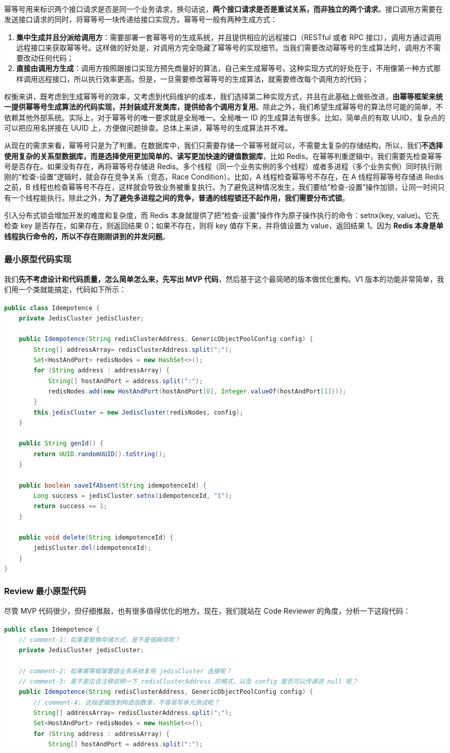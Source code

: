 幂等号用来标识两个接口请求是否是同一个业务请求，换句话说，**两个接口请求是否是重试关系，而非独立的两个请求**。接口调用方需要在发送接口请求的同时，将幂等号一块传递给接口实现方。幂等号一般有两种生成方式：
1. **集中生成并且分派给调用方**：需要部署一套幂等号的生成系统，并且提供相应的远程接口（RESTful 或者 RPC 接口），调用方通过调用远程接口来获取幂等号。这样做的好处是，对调用方完全隐藏了幂等号的实现细节。当我们需要改动幂等号的生成算法时，调用方不需要改动任何代码；
2. **直接由调用方生成**：调用方按照跟接口实现方预先商量好的算法，自己来生成幂等号。这种实现方式的好处在于，不用像第一种方式那样调用远程接口，所以执行效率更高。但是，一旦需要修改幂等号的生成算法，就需要修改每个调用方的代码；

权衡来讲，既考虑到生成幂等号的效率，又考虑到代码维护的成本，我们选择第二种实现方式，并且在此基础上做些改进，**由幂等框架来统一提供幂等号生成算法的代码实现，并封装成开发类库，提供给各个调用方复用**。除此之外，我们希望生成幂等号的算法尽可能的简单，不依赖其他外部系统。实际上，对于幂等号的唯一要求就是全局唯一。全局唯一 ID 的生成算法有很多。比如，简单点的有取 UUID，复杂点的可以把应用名拼接在 UUID 上，方便做问题排查。总体上来讲，幂等号的生成算法并不难。

从现在的需求来看，幂等号只是为了判重。在数据库中，我们只需要存储一个幂等号就可以，不需要太复杂的存储结构，所以，我们**不选择使用复杂的关系型数据库，而是选择使用更加简单的、读写更加快速的键值数据库**，比如 Redis。在幂等判重逻辑中，我们需要先检查幂等号是否存在。如果没有存在，再将幂等号存储进 Redis。多个线程（同一个业务实例的多个线程）或者多进程（多个业务实例）同时执行刚刚的“检查-设置”逻辑时，就会存在竞争关系（竞态，Race Condition）。比如，A 线程检查幂等号不存在，在 A 线程将幂等号存储进 Redis 之前，B 线程也检查幂等号不存在，这样就会导致业务被重复执行。为了避免这种情况发生，我们要给“检查-设置”操作加锁，让同一时间只有一个线程能执行。除此之外，**为了避免多进程之间的竞争，普通的线程锁还不起作用，我们需要分布式锁**。

引入分布式锁会增加开发的难度和复杂度，而 Redis 本身就提供了把“检查-设置”操作作为原子操作执行的命令：setnx(key, value)。它先检查 key 是否存在，如果存在，则返回结果 0；如果不存在，则将 key 值存下来，并将值设置为 value，返回结果 1。因为 **Redis 本身是单线程执行命令的，所以不存在刚刚讲到的并发问题**。

### 最小原型代码实现
我们**先不考虑设计和代码质量，怎么简单怎么来，先写出 MVP 代码**，然后基于这个最简陋的版本做优化重构。V1 版本的功能非常简单，我们用一个类就能搞定，代码如下所示：
```java
public class Idempotence {
    private JedisCluster jedisCluster;

    public Idempotence(String redisClusterAddress, GenericObjectPoolConfig config) {
        String[] addressArray= redisClusterAddress.split(";");
        Set<HostAndPort> redisNodes = new HashSet<>();
        for (String address : addressArray) {
            String[] hostAndPort = address.split(":");
            redisNodes.add(new HostAndPort(hostAndPort[0], Integer.valueOf(hostAndPort[1])));
        }
        this.jedisCluster = new JedisCluster(redisNodes, config);
    }
    
    public String genId() {
        return UUID.randomUUID().toString();
    }

    public boolean saveIfAbsent(String idempotenceId) {
        Long success = jedisCluster.setnx(idempotenceId, "1");
        return success == 1;
    }

    public void delete(String idempotenceId) {
        jedisCluster.del(idempotenceId);
    }
}
```

### Review 最小原型代码
尽管 MVP 代码很少，但仔细推敲，也有很多值得优化的地方。现在，我们就站在 Code Reviewer 的角度，分析一下这段代码：
```java
public class Idempotence {
    // comment-1: 如果要替换存储方式，是不是很麻烦呢？
    private JedisCluster jedisCluster;

    // comment-2: 如果幂等框架要跟业务系统复用 jedisCluster 连接呢？
    // comment-3: 是不是应该注释说明一下 redisClusterAddress 的格式，以及 config 是否可以传递进 null 呢？
    public Idempotence(String redisClusterAddress, GenericObjectPoolConfig config) {
        // comment-4: 这段逻辑放到构造函数里，不容易写单元测试呢？
        String[] addressArray= redisClusterAddress.split(";");
        Set<HostAndPort> redisNodes = new HashSet<>();
        for (String address : addressArray) {
            String[] hostAndPort = address.split(":");
```